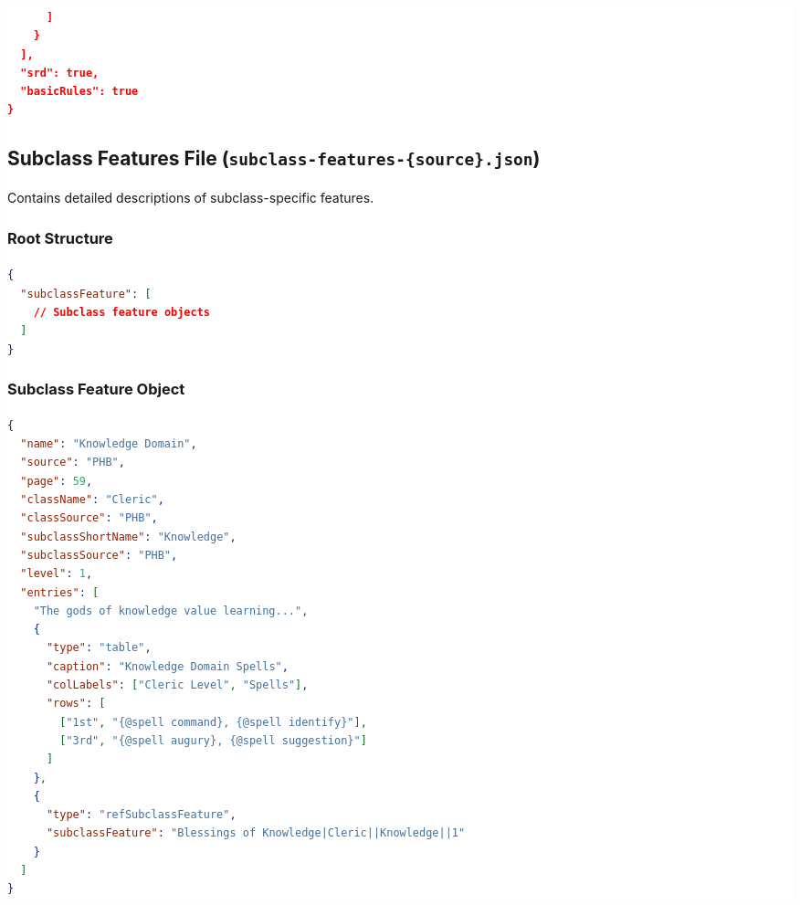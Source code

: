 ```json
      ]
    }
  ],
  "srd": true,
  "basicRules": true
}
```

## Subclass Features File (`subclass-features-{source}.json`)

Contains detailed descriptions of subclass-specific features.

### Root Structure

```json
{
  "subclassFeature": [
    // Subclass feature objects
  ]
}
```

### Subclass Feature Object

```json
{
  "name": "Knowledge Domain",
  "source": "PHB",
  "page": 59,
  "className": "Cleric",
  "classSource": "PHB",
  "subclassShortName": "Knowledge",
  "subclassSource": "PHB",
  "level": 1,
  "entries": [
    "The gods of knowledge value learning...",
    {
      "type": "table",
      "caption": "Knowledge Domain Spells",
      "colLabels": ["Cleric Level", "Spells"],
      "rows": [
        ["1st", "{@spell command}, {@spell identify}"],
        ["3rd", "{@spell augury}, {@spell suggestion}"]
      ]
    },
    {
      "type": "refSubclassFeature",
      "subclassFeature": "Blessings of Knowledge|Cleric||Knowledge||1"
    }
  ]
}
```
